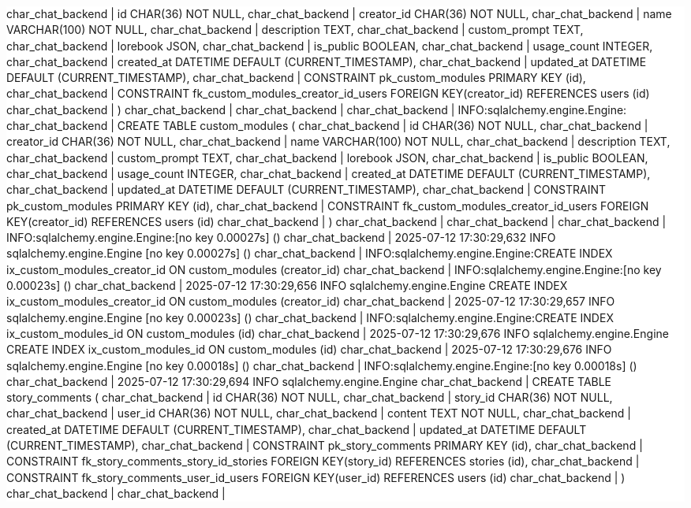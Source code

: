 char_chat_backend  |    id CHAR(36) NOT NULL,
char_chat_backend  |    creator_id CHAR(36) NOT NULL,
char_chat_backend  |    name VARCHAR(100) NOT NULL,
char_chat_backend  |    description TEXT,
char_chat_backend  |    custom_prompt TEXT,
char_chat_backend  |    lorebook JSON,
char_chat_backend  |    is_public BOOLEAN,
char_chat_backend  |    usage_count INTEGER,
char_chat_backend  |    created_at DATETIME DEFAULT (CURRENT_TIMESTAMP),
char_chat_backend  |    updated_at DATETIME DEFAULT (CURRENT_TIMESTAMP),
char_chat_backend  |    CONSTRAINT pk_custom_modules PRIMARY KEY (id),
char_chat_backend  |    CONSTRAINT fk_custom_modules_creator_id_users FOREIGN KEY(creator_id) REFERENCES users (id)
char_chat_backend  | )
char_chat_backend  |
char_chat_backend  |
char_chat_backend  | INFO:sqlalchemy.engine.Engine:
char_chat_backend  | CREATE TABLE custom_modules (
char_chat_backend  |    id CHAR(36) NOT NULL,
char_chat_backend  |    creator_id CHAR(36) NOT NULL,
char_chat_backend  |    name VARCHAR(100) NOT NULL,
char_chat_backend  |    description TEXT,
char_chat_backend  |    custom_prompt TEXT,
char_chat_backend  |    lorebook JSON,
char_chat_backend  |    is_public BOOLEAN,
char_chat_backend  |    usage_count INTEGER,
char_chat_backend  |    created_at DATETIME DEFAULT (CURRENT_TIMESTAMP),
char_chat_backend  |    updated_at DATETIME DEFAULT (CURRENT_TIMESTAMP),
char_chat_backend  |    CONSTRAINT pk_custom_modules PRIMARY KEY (id),
char_chat_backend  |    CONSTRAINT fk_custom_modules_creator_id_users FOREIGN KEY(creator_id) REFERENCES users (id)
char_chat_backend  | )
char_chat_backend  |
char_chat_backend  |
char_chat_backend  | INFO:sqlalchemy.engine.Engine:[no key 0.00027s] ()
char_chat_backend  | 2025-07-12 17:30:29,632 INFO sqlalchemy.engine.Engine [no key 0.00027s] ()
char_chat_backend  | INFO:sqlalchemy.engine.Engine:CREATE INDEX ix_custom_modules_creator_id ON custom_modules (creator_id)
char_chat_backend  | INFO:sqlalchemy.engine.Engine:[no key 0.00023s] ()
char_chat_backend  | 2025-07-12 17:30:29,656 INFO sqlalchemy.engine.Engine CREATE INDEX ix_custom_modules_creator_id ON custom_modules (creator_id)
char_chat_backend  | 2025-07-12 17:30:29,657 INFO sqlalchemy.engine.Engine [no key 0.00023s] ()
char_chat_backend  | INFO:sqlalchemy.engine.Engine:CREATE INDEX ix_custom_modules_id ON custom_modules (id)
char_chat_backend  | 2025-07-12 17:30:29,676 INFO sqlalchemy.engine.Engine CREATE INDEX ix_custom_modules_id ON custom_modules (id)
char_chat_backend  | 2025-07-12 17:30:29,676 INFO sqlalchemy.engine.Engine [no key 0.00018s] ()
char_chat_backend  | INFO:sqlalchemy.engine.Engine:[no key 0.00018s] ()
char_chat_backend  | 2025-07-12 17:30:29,694 INFO sqlalchemy.engine.Engine
char_chat_backend  | CREATE TABLE story_comments (
char_chat_backend  |    id CHAR(36) NOT NULL,
char_chat_backend  |    story_id CHAR(36) NOT NULL,
char_chat_backend  |    user_id CHAR(36) NOT NULL,
char_chat_backend  |    content TEXT NOT NULL,
char_chat_backend  |    created_at DATETIME DEFAULT (CURRENT_TIMESTAMP),
char_chat_backend  |    updated_at DATETIME DEFAULT (CURRENT_TIMESTAMP),
char_chat_backend  |    CONSTRAINT pk_story_comments PRIMARY KEY (id),
char_chat_backend  |    CONSTRAINT fk_story_comments_story_id_stories FOREIGN KEY(story_id) REFERENCES stories (id),
char_chat_backend  |    CONSTRAINT fk_story_comments_user_id_users FOREIGN KEY(user_id) REFERENCES users (id)
char_chat_backend  | )
char_chat_backend  |
char_chat_backend  |